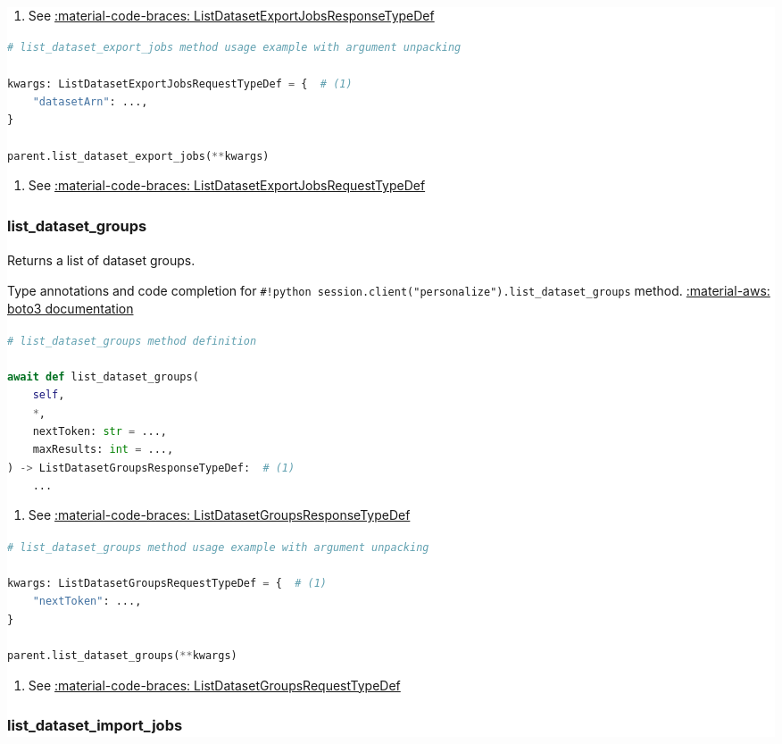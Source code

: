 1. See [:material-code-braces: ListDatasetExportJobsResponseTypeDef](./type_defs.md#listdatasetexportjobsresponsetypedef)


```python
# list_dataset_export_jobs method usage example with argument unpacking

kwargs: ListDatasetExportJobsRequestTypeDef = {  # (1)
    "datasetArn": ...,
}

parent.list_dataset_export_jobs(**kwargs)
```

1. See [:material-code-braces: ListDatasetExportJobsRequestTypeDef](./type_defs.md#listdatasetexportjobsrequesttypedef)

### list\_dataset\_groups

Returns a list of dataset groups.

Type annotations and code completion for `#!python session.client("personalize").list_dataset_groups` method.
[:material-aws: boto3 documentation](https://boto3.amazonaws.com/v1/documentation/api/latest/reference/services/personalize.html#Personalize.Client)

```python
# list_dataset_groups method definition

await def list_dataset_groups(
    self,
    *,
    nextToken: str = ...,
    maxResults: int = ...,
) -> ListDatasetGroupsResponseTypeDef:  # (1)
    ...
```

1. See [:material-code-braces: ListDatasetGroupsResponseTypeDef](./type_defs.md#listdatasetgroupsresponsetypedef)


```python
# list_dataset_groups method usage example with argument unpacking

kwargs: ListDatasetGroupsRequestTypeDef = {  # (1)
    "nextToken": ...,
}

parent.list_dataset_groups(**kwargs)
```

1. See [:material-code-braces: ListDatasetGroupsRequestTypeDef](./type_defs.md#listdatasetgroupsrequesttypedef)

### list\_dataset\_import\_jobs
